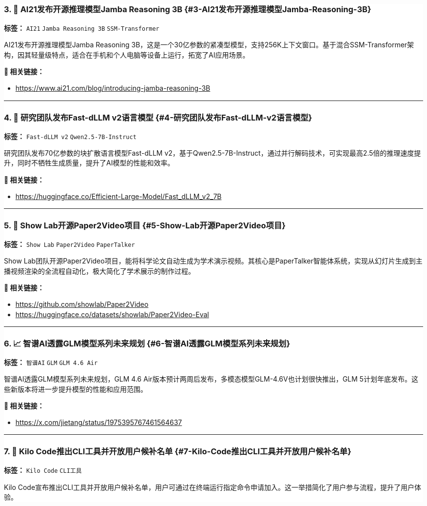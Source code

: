 
### 3. 🚀 AI21发布开源推理模型Jamba Reasoning 3B {#3-AI21发布开源推理模型Jamba-Reasoning-3B}

**标签：** `AI21` `Jamba Reasoning 3B` `SSM-Transformer`

AI21发布开源推理模型Jamba Reasoning 3B，这是一个30亿参数的紧凑型模型，支持256K上下文窗口。基于混合SSM-Transformer架构，因其轻量级特点，适合在手机和个人电脑等设备上运行，拓宽了AI应用场景。

**🔗 相关链接：**
- https://www.ai21.com/blog/introducing-jamba-reasoning-3B

---

### 4. 🔧 研究团队发布Fast-dLLM v2语言模型 {#4-研究团队发布Fast-dLLM-v2语言模型}

**标签：** `Fast-dLLM v2` `Qwen2.5-7B-Instruct`

研究团队发布70亿参数的块扩散语言模型Fast-dLLM v2，基于Qwen2.5-7B-Instruct，通过并行解码技术，可实现最高2.5倍的推理速度提升，同时不牺牲生成质量，提升了AI模型的性能和效率。

**🔗 相关链接：**
- https://huggingface.co/Efficient-Large-Model/Fast_dLLM_v2_7B

---

### 5. 🚀 Show Lab开源Paper2Video项目 {#5-Show-Lab开源Paper2Video项目}

**标签：** `Show Lab` `Paper2Video` `PaperTalker`

Show Lab团队开源Paper2Video项目，能将科学论文自动生成为学术演示视频。其核心是PaperTalker智能体系统，实现从幻灯片生成到主播视频渲染的全流程自动化，极大简化了学术展示的制作过程。

**🔗 相关链接：**
- https://github.com/showlab/Paper2Video
- https://huggingface.co/datasets/showlab/Paper2Video-Eval

---

### 6. 📈 智谱AI透露GLM模型系列未来规划 {#6-智谱AI透露GLM模型系列未来规划}

**标签：** `智谱AI` `GLM` `GLM 4.6 Air`

智谱AI透露GLM模型系列未来规划，GLM 4.6 Air版本预计两周后发布，多模态模型GLM-4.6V也计划很快推出，GLM 5计划年底发布。这些新版本将进一步提升模型的性能和应用范围。

**🔗 相关链接：**
- https://x.com/jietang/status/1975395767461564637

---

### 7. 🚀 Kilo Code推出CLI工具并开放用户候补名单 {#7-Kilo-Code推出CLI工具并开放用户候补名单}

**标签：** `Kilo Code` `CLI工具`

Kilo Code宣布推出CLI工具并开放用户候补名单，用户可通过在终端运行指定命令申请加入。这一举措简化了用户参与流程，提升了用户体验。
